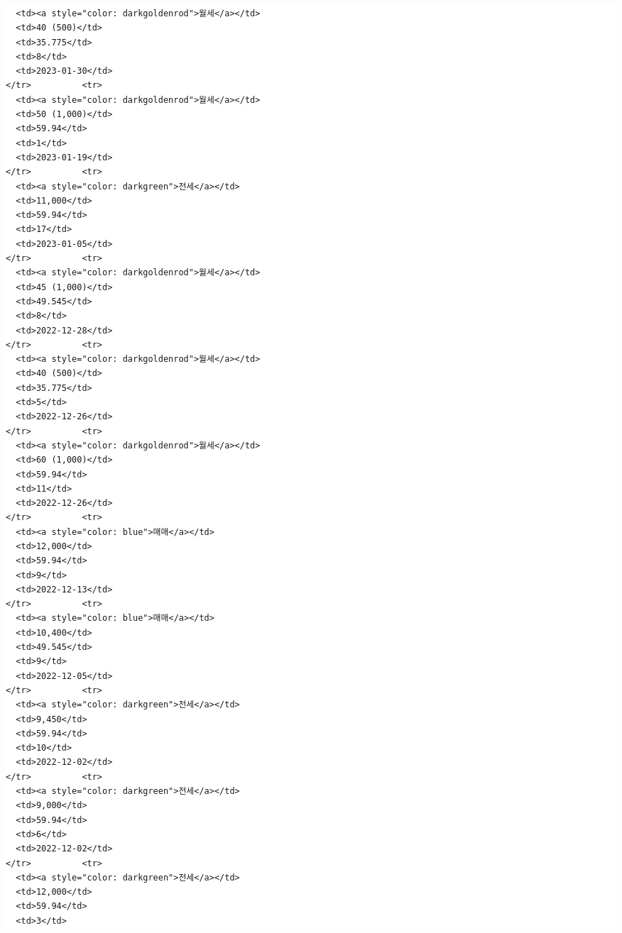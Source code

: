       <td><a style="color: darkgoldenrod">월세</a></td>
      <td>40 (500)</td>
      <td>35.775</td>
      <td>8</td>
      <td>2023-01-30</td>
    </tr>          <tr>
      <td><a style="color: darkgoldenrod">월세</a></td>
      <td>50 (1,000)</td>
      <td>59.94</td>
      <td>1</td>
      <td>2023-01-19</td>
    </tr>          <tr>
      <td><a style="color: darkgreen">전세</a></td>
      <td>11,000</td>
      <td>59.94</td>
      <td>17</td>
      <td>2023-01-05</td>
    </tr>          <tr>
      <td><a style="color: darkgoldenrod">월세</a></td>
      <td>45 (1,000)</td>
      <td>49.545</td>
      <td>8</td>
      <td>2022-12-28</td>
    </tr>          <tr>
      <td><a style="color: darkgoldenrod">월세</a></td>
      <td>40 (500)</td>
      <td>35.775</td>
      <td>5</td>
      <td>2022-12-26</td>
    </tr>          <tr>
      <td><a style="color: darkgoldenrod">월세</a></td>
      <td>60 (1,000)</td>
      <td>59.94</td>
      <td>11</td>
      <td>2022-12-26</td>
    </tr>          <tr>
      <td><a style="color: blue">매매</a></td>
      <td>12,000</td>
      <td>59.94</td>
      <td>9</td>
      <td>2022-12-13</td>
    </tr>          <tr>
      <td><a style="color: blue">매매</a></td>
      <td>10,400</td>
      <td>49.545</td>
      <td>9</td>
      <td>2022-12-05</td>
    </tr>          <tr>
      <td><a style="color: darkgreen">전세</a></td>
      <td>9,450</td>
      <td>59.94</td>
      <td>10</td>
      <td>2022-12-02</td>
    </tr>          <tr>
      <td><a style="color: darkgreen">전세</a></td>
      <td>9,000</td>
      <td>59.94</td>
      <td>6</td>
      <td>2022-12-02</td>
    </tr>          <tr>
      <td><a style="color: darkgreen">전세</a></td>
      <td>12,000</td>
      <td>59.94</td>
      <td>3</td>